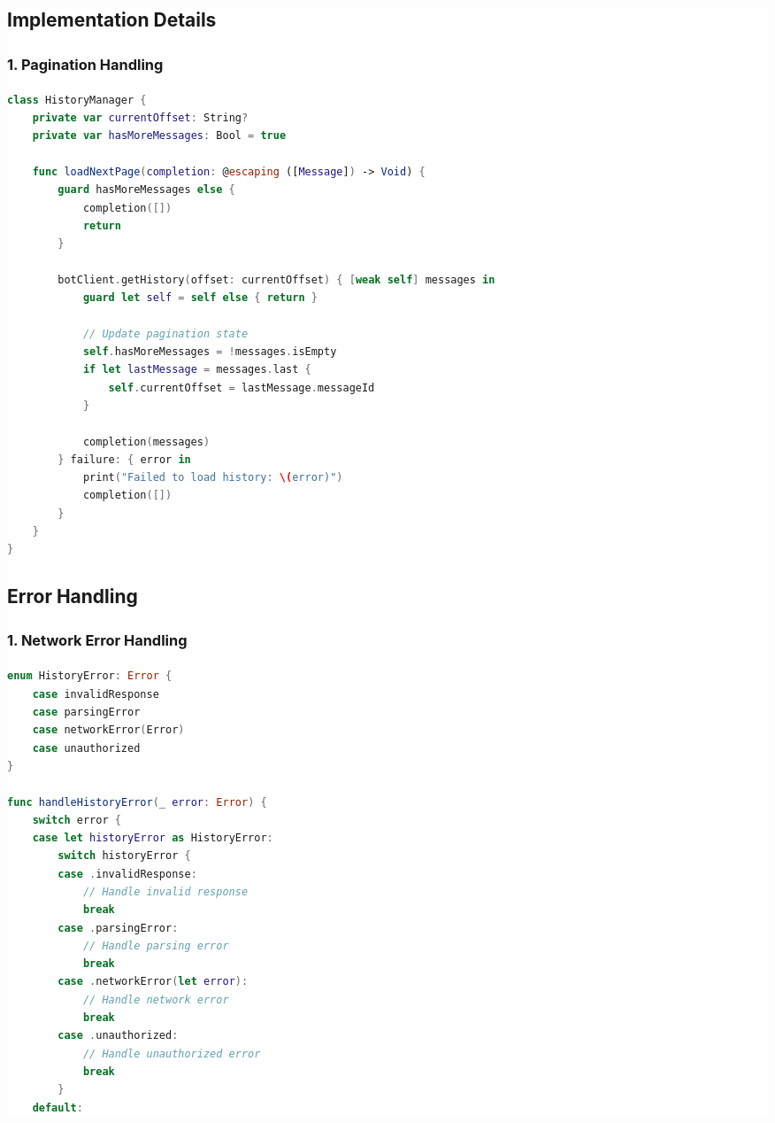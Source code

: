 ## Implementation Details

### 1. Pagination Handling
```swift
class HistoryManager {
    private var currentOffset: String?
    private var hasMoreMessages: Bool = true
    
    func loadNextPage(completion: @escaping ([Message]) -> Void) {
        guard hasMoreMessages else {
            completion([])
            return
        }
        
        botClient.getHistory(offset: currentOffset) { [weak self] messages in
            guard let self = self else { return }
            
            // Update pagination state
            self.hasMoreMessages = !messages.isEmpty
            if let lastMessage = messages.last {
                self.currentOffset = lastMessage.messageId
            }
            
            completion(messages)
        } failure: { error in
            print("Failed to load history: \(error)")
            completion([])
        }
    }
}
```



## Error Handling

### 1. Network Error Handling
```swift
enum HistoryError: Error {
    case invalidResponse
    case parsingError
    case networkError(Error)
    case unauthorized
}

func handleHistoryError(_ error: Error) {
    switch error {
    case let historyError as HistoryError:
        switch historyError {
        case .invalidResponse:
            // Handle invalid response
            break
        case .parsingError:
            // Handle parsing error
            break
        case .networkError(let error):
            // Handle network error
            break
        case .unauthorized:
            // Handle unauthorized error
            break
        }
    default:
```